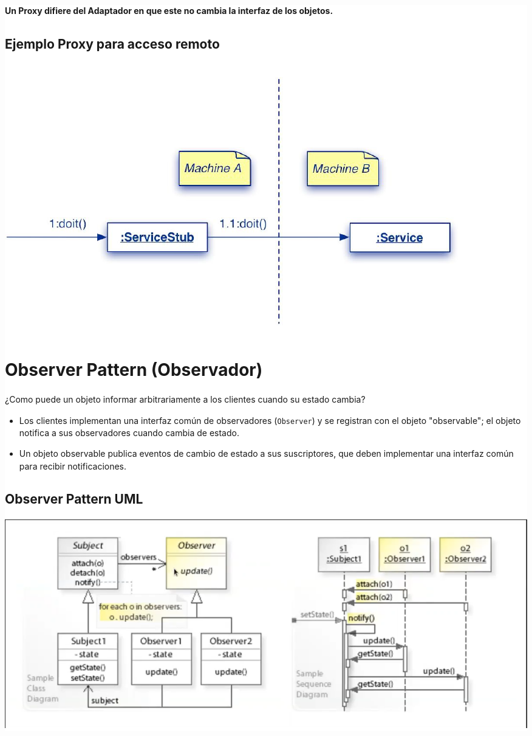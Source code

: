 **Un Proxy difiere del Adaptador en que este no cambia la interfaz de los objetos.**

## Ejemplo Proxy para acceso remoto

![](img/proxyRemoto.PNG)

# Observer Pattern (Observador)

¿Como puede un objeto informar arbitrariamente a los clientes cuando su estado cambia?

* Los clientes implementan una interfaz común de observadores (`Observer`) y se registran con el
objeto "observable"; el objeto notifica a sus observadores cuando cambia de estado.

* Un objeto observable publica eventos de cambio de estado a sus
suscriptores, que deben implementar una interfaz común para
recibir notificaciones.

## Observer Pattern UML

![](img/observerUML.PNG)
